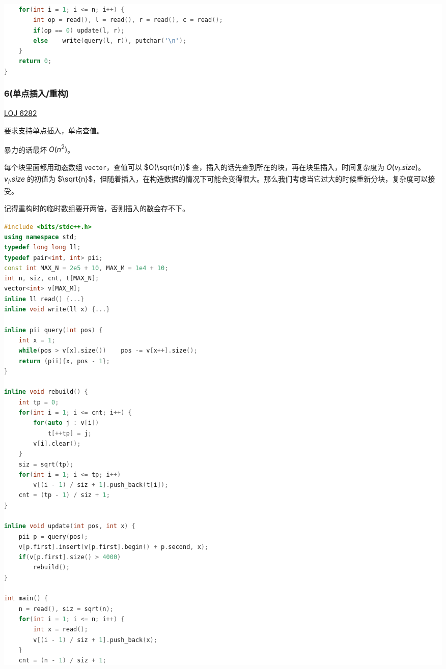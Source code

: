 ```cpp
    for(int i = 1; i <= n; i++) {
        int op = read(), l = read(), r = read(), c = read();
        if(op == 0) update(l, r);
        else    write(query(l, r)), putchar('\n');
    }
    return 0;
}
```

### 6(单点插入/重构)

[LOJ 6282](https://loj.ac/p/6282)

要求支持单点插入，单点查值。

暴力的话最坏 $O(n^2)$。

每个块里面都用动态数组 `vector`，查值可以 $O(\sqrt{n})$ 查，插入的话先查到所在的块，再在块里插入，时间复杂度为 $O(v_i.size)$。 $v_i.size$  的初值为 $\sqrt{n}$，但随着插入，在构造数据的情况下可能会变得很大。那么我们考虑当它过大的时候重新分块，复杂度可以接受。

记得重构时的临时数组要开两倍，否则插入的数会存不下。

```cpp
#include <bits/stdc++.h>
using namespace std;
typedef long long ll;
typedef pair<int, int> pii;
const int MAX_N = 2e5 + 10, MAX_M = 1e4 + 10;
int n, siz, cnt, t[MAX_N];
vector<int> v[MAX_M];
inline ll read() {...}
inline void write(ll x) {...}

inline pii query(int pos) {
    int x = 1;
    while(pos > v[x].size())    pos -= v[x++].size();
    return (pii){x, pos - 1};
}

inline void rebuild() {
    int tp = 0;
    for(int i = 1; i <= cnt; i++) {
        for(auto j : v[i])
            t[++tp] = j;
        v[i].clear();
    }
    siz = sqrt(tp);
    for(int i = 1; i <= tp; i++)
        v[(i - 1) / siz + 1].push_back(t[i]);
    cnt = (tp - 1) / siz + 1;
}

inline void update(int pos, int x) {
    pii p = query(pos);
    v[p.first].insert(v[p.first].begin() + p.second, x);
    if(v[p.first].size() > 4000)
        rebuild();
}

int main() {
    n = read(), siz = sqrt(n);
    for(int i = 1; i <= n; i++) {
        int x = read();
        v[(i - 1) / siz + 1].push_back(x);
    }
    cnt = (n - 1) / siz + 1;
```